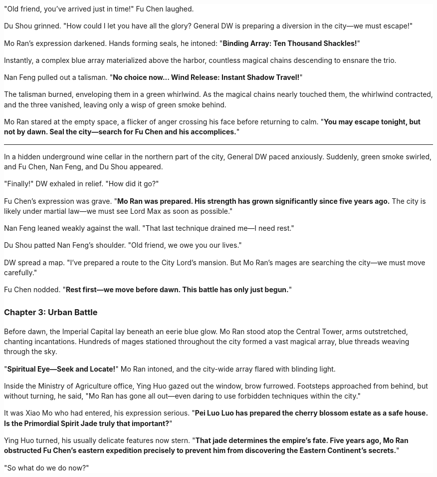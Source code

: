 "Old friend, you’ve arrived just in time!" Fu Chen laughed.

Du Shou grinned. "How could I let you have all the glory? General DW is preparing a diversion in the city—we must escape!"

Mo Ran’s expression darkened. Hands forming seals, he intoned: "**Binding Array: Ten Thousand Shackles!**"

Instantly, a complex blue array materialized above the harbor, countless magical chains descending to ensnare the trio.

Nan Feng pulled out a talisman. "**No choice now... Wind Release: Instant Shadow Travel!**"

The talisman burned, enveloping them in a green whirlwind. As the magical chains nearly touched them, the whirlwind contracted, and the three vanished, leaving only a wisp of green smoke behind.

Mo Ran stared at the empty space, a flicker of anger crossing his face before returning to calm. "**You may escape tonight, but not by dawn. Seal the city—search for Fu Chen and his accomplices.**"

---

In a hidden underground wine cellar in the northern part of the city, General DW paced anxiously. Suddenly, green smoke swirled, and Fu Chen, Nan Feng, and Du Shou appeared.

"Finally!" DW exhaled in relief. "How did it go?"

Fu Chen’s expression was grave. "**Mo Ran was prepared. His strength has grown significantly since five years ago.** The city is likely under martial law—we must see Lord Max as soon as possible."

Nan Feng leaned weakly against the wall. "That last technique drained me—I need rest."

Du Shou patted Nan Feng’s shoulder. "Old friend, we owe you our lives."

DW spread a map. "I’ve prepared a route to the City Lord’s mansion. But Mo Ran’s mages are searching the city—we must move carefully."

Fu Chen nodded. "**Rest first—we move before dawn. This battle has only just begun.**"

### **Chapter 3: Urban Battle**

Before dawn, the Imperial Capital lay beneath an eerie blue glow. Mo Ran stood atop the Central Tower, arms outstretched, chanting incantations. Hundreds of mages stationed throughout the city formed a vast magical array, blue threads weaving through the sky.

"**Spiritual Eye—Seek and Locate!**" Mo Ran intoned, and the city-wide array flared with blinding light.

Inside the Ministry of Agriculture office, Ying Huo gazed out the window, brow furrowed. Footsteps approached from behind, but without turning, he said, "Mo Ran has gone all out—even daring to use forbidden techniques within the city."

It was Xiao Mo who had entered, his expression serious. "**Pei Luo Luo has prepared the cherry blossom estate as a safe house. Is the Primordial Spirit Jade truly that important?**"

Ying Huo turned, his usually delicate features now stern. "**That jade determines the empire’s fate. Five years ago, Mo Ran obstructed Fu Chen’s eastern expedition precisely to prevent him from discovering the Eastern Continent’s secrets.**"

"So what do we do now?"
